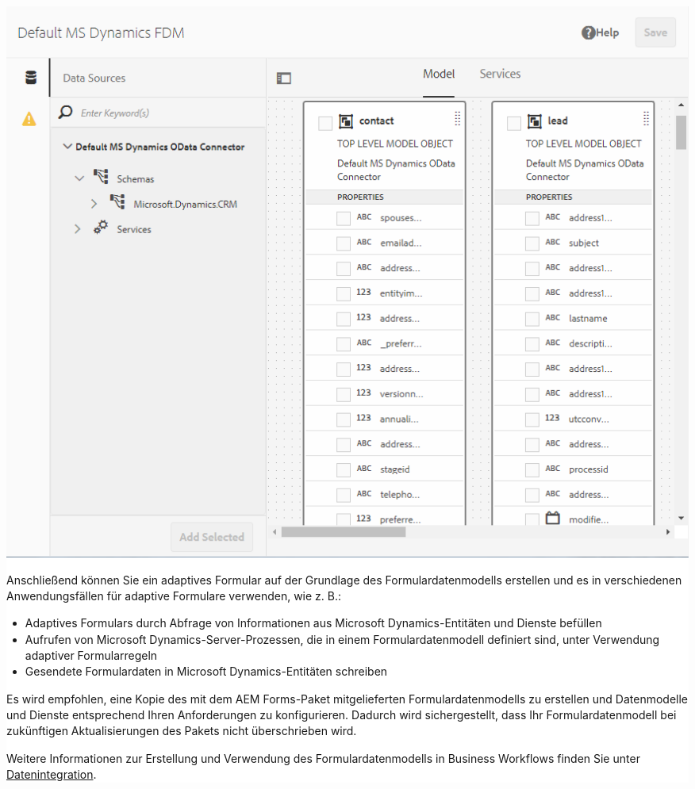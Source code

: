 ![default-fdm-1](assets/default-fdm-1.png)

Anschließend können Sie ein adaptives Formular auf der Grundlage des Formulardatenmodells erstellen und es in verschiedenen Anwendungsfällen für adaptive Formulare verwenden, wie z. B.:

* Adaptives Formulars durch Abfrage von Informationen aus Microsoft Dynamics-Entitäten und Dienste befüllen
* Aufrufen von Microsoft Dynamics-Server-Prozessen, die in einem Formulardatenmodell definiert sind, unter Verwendung adaptiver Formularregeln
* Gesendete Formulardaten in Microsoft Dynamics-Entitäten schreiben

Es wird empfohlen, eine Kopie des mit dem AEM Forms-Paket mitgelieferten Formulardatenmodells zu erstellen und Datenmodelle und Dienste entsprechend Ihren Anforderungen zu konfigurieren. Dadurch wird sichergestellt, dass Ihr Formulardatenmodell bei zukünftigen Aktualisierungen des Pakets nicht überschrieben wird.

Weitere Informationen zur Erstellung und Verwendung des Formulardatenmodells in Business Workflows finden Sie unter [Datenintegration](../../forms/using/data-integration.md).
